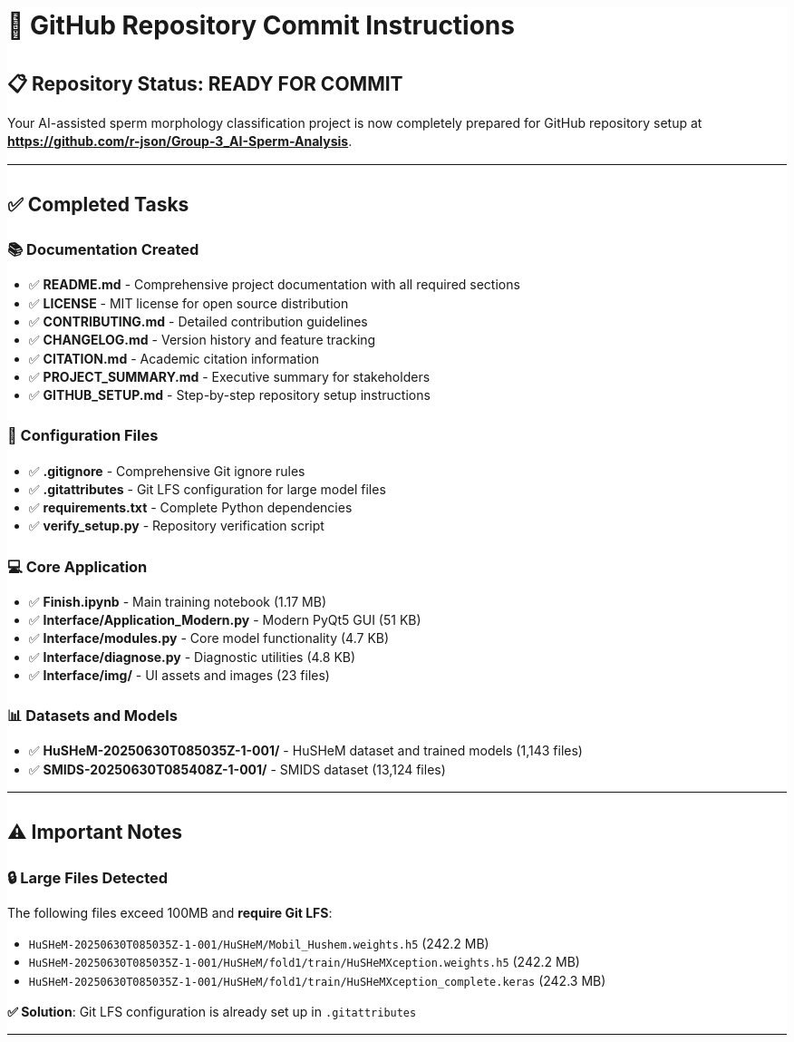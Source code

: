 # 🚀 GitHub Repository Commit Instructions

## 📋 Repository Status: READY FOR COMMIT

Your AI-assisted sperm morphology classification project is now completely prepared for GitHub repository setup at **https://github.com/r-json/Group-3_AI-Sperm-Analysis**.

---

## ✅ Completed Tasks

### 📚 Documentation Created
- ✅ **README.md** - Comprehensive project documentation with all required sections
- ✅ **LICENSE** - MIT license for open source distribution
- ✅ **CONTRIBUTING.md** - Detailed contribution guidelines
- ✅ **CHANGELOG.md** - Version history and feature tracking
- ✅ **CITATION.md** - Academic citation information
- ✅ **PROJECT_SUMMARY.md** - Executive summary for stakeholders
- ✅ **GITHUB_SETUP.md** - Step-by-step repository setup instructions

### 🔧 Configuration Files
- ✅ **.gitignore** - Comprehensive Git ignore rules
- ✅ **.gitattributes** - Git LFS configuration for large model files
- ✅ **requirements.txt** - Complete Python dependencies
- ✅ **verify_setup.py** - Repository verification script

### 💻 Core Application
- ✅ **Finish.ipynb** - Main training notebook (1.17 MB)
- ✅ **Interface/Application_Modern.py** - Modern PyQt5 GUI (51 KB)
- ✅ **Interface/modules.py** - Core model functionality (4.7 KB)
- ✅ **Interface/diagnose.py** - Diagnostic utilities (4.8 KB)
- ✅ **Interface/img/** - UI assets and images (23 files)

### 📊 Datasets and Models
- ✅ **HuSHeM-20250630T085035Z-1-001/** - HuSHeM dataset and trained models (1,143 files)
- ✅ **SMIDS-20250630T085408Z-1-001/** - SMIDS dataset (13,124 files)

---

## ⚠️ Important Notes

### 🔒 Large Files Detected
The following files exceed 100MB and **require Git LFS**:
- `HuSHeM-20250630T085035Z-1-001/HuSHeM/Mobil_Hushem.weights.h5` (242.2 MB)
- `HuSHeM-20250630T085035Z-1-001/HuSHeM/fold1/train/HuSHeMXception.weights.h5` (242.2 MB)
- `HuSHeM-20250630T085035Z-1-001/HuSHeM/fold1/train/HuSHeMXception_complete.keras` (242.3 MB)

**✅ Solution**: Git LFS configuration is already set up in `.gitattributes`

---